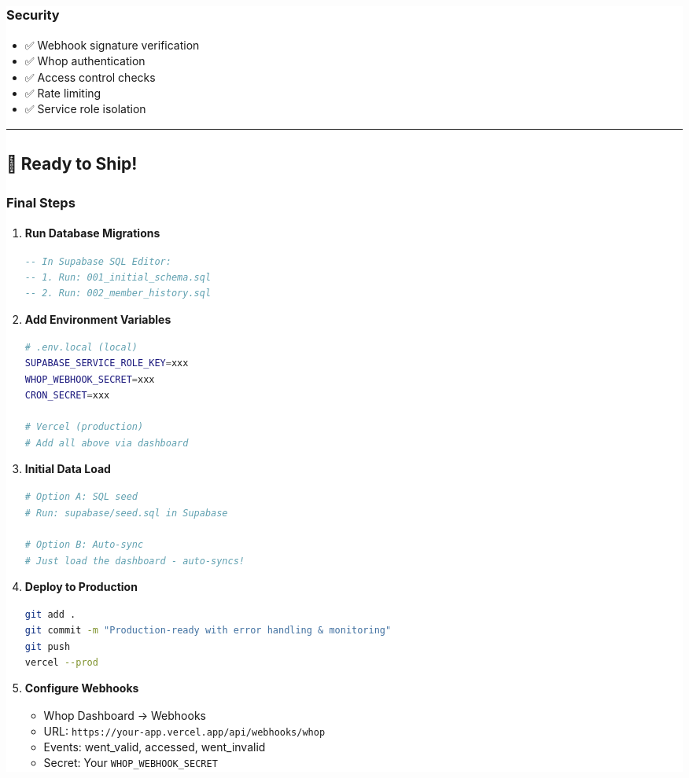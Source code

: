 ### Security
- ✅ Webhook signature verification
- ✅ Whop authentication
- ✅ Access control checks
- ✅ Rate limiting
- ✅ Service role isolation

---

## 🚢 Ready to Ship!

### Final Steps

1. **Run Database Migrations**
   ```sql
   -- In Supabase SQL Editor:
   -- 1. Run: 001_initial_schema.sql
   -- 2. Run: 002_member_history.sql
   ```

2. **Add Environment Variables**
   ```bash
   # .env.local (local)
   SUPABASE_SERVICE_ROLE_KEY=xxx
   WHOP_WEBHOOK_SECRET=xxx
   CRON_SECRET=xxx

   # Vercel (production)
   # Add all above via dashboard
   ```

3. **Initial Data Load**
   ```bash
   # Option A: SQL seed
   # Run: supabase/seed.sql in Supabase

   # Option B: Auto-sync
   # Just load the dashboard - auto-syncs!
   ```

4. **Deploy to Production**
   ```bash
   git add .
   git commit -m "Production-ready with error handling & monitoring"
   git push
   vercel --prod
   ```

5. **Configure Webhooks**
   - Whop Dashboard → Webhooks
   - URL: `https://your-app.vercel.app/api/webhooks/whop`
   - Events: went_valid, accessed, went_invalid
   - Secret: Your `WHOP_WEBHOOK_SECRET`
